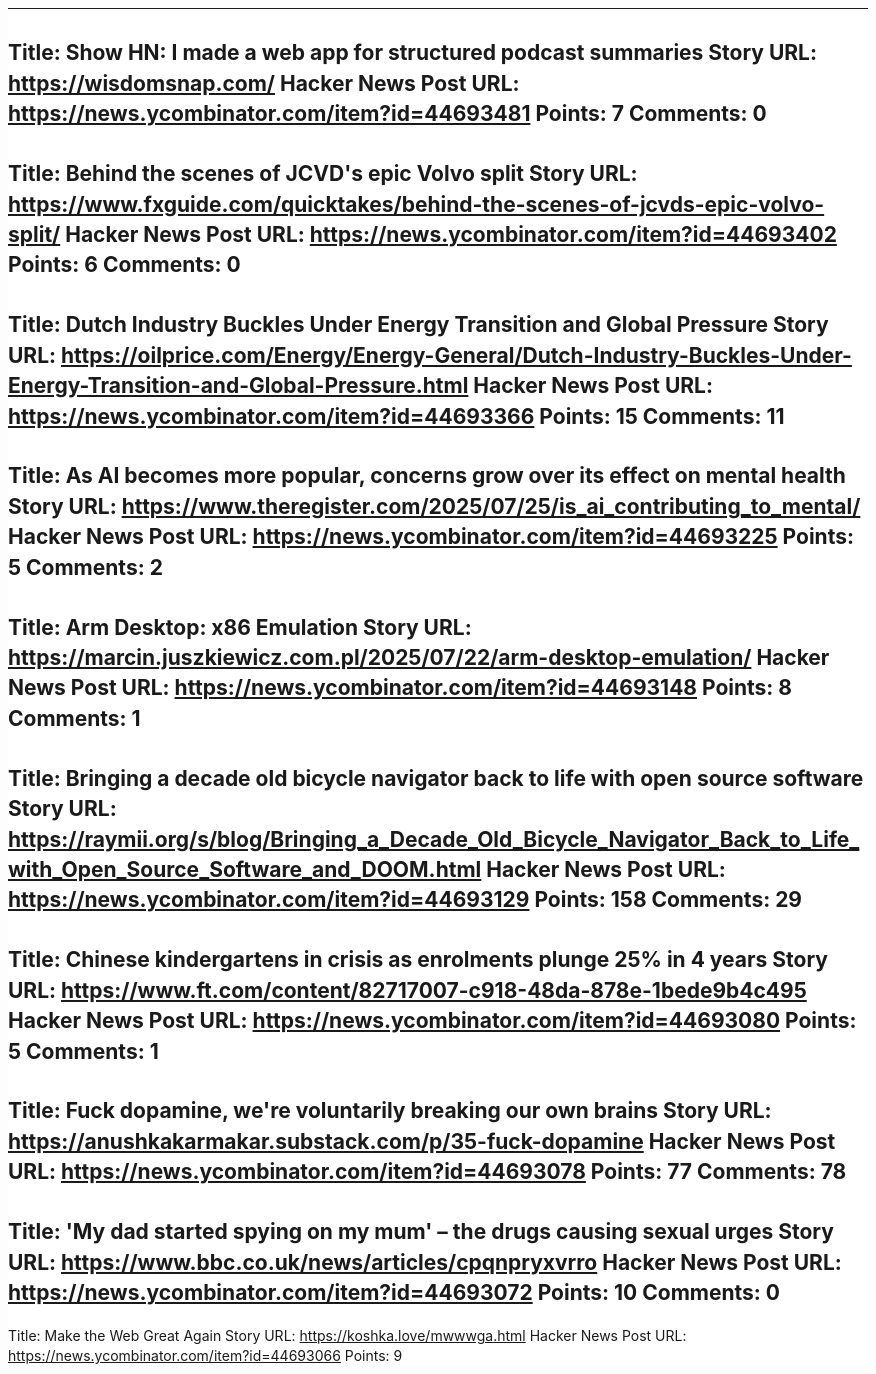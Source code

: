 ----------------------------------------
Title: Show HN: I made a web app for structured podcast summaries
Story URL: https://wisdomsnap.com/
Hacker News Post URL: https://news.ycombinator.com/item?id=44693481
Points: 7
Comments: 0
----------------------------------------
Title: Behind the scenes of JCVD's epic Volvo split
Story URL: https://www.fxguide.com/quicktakes/behind-the-scenes-of-jcvds-epic-volvo-split/
Hacker News Post URL: https://news.ycombinator.com/item?id=44693402
Points: 6
Comments: 0
----------------------------------------
Title: Dutch Industry Buckles Under Energy Transition and Global Pressure
Story URL: https://oilprice.com/Energy/Energy-General/Dutch-Industry-Buckles-Under-Energy-Transition-and-Global-Pressure.html
Hacker News Post URL: https://news.ycombinator.com/item?id=44693366
Points: 15
Comments: 11
----------------------------------------
Title: As AI becomes more popular, concerns grow over its effect on mental health
Story URL: https://www.theregister.com/2025/07/25/is_ai_contributing_to_mental/
Hacker News Post URL: https://news.ycombinator.com/item?id=44693225
Points: 5
Comments: 2
----------------------------------------
Title: Arm Desktop: x86 Emulation
Story URL: https://marcin.juszkiewicz.com.pl/2025/07/22/arm-desktop-emulation/
Hacker News Post URL: https://news.ycombinator.com/item?id=44693148
Points: 8
Comments: 1
----------------------------------------
Title: Bringing a decade old bicycle navigator back to life with open source software
Story URL: https://raymii.org/s/blog/Bringing_a_Decade_Old_Bicycle_Navigator_Back_to_Life_with_Open_Source_Software_and_DOOM.html
Hacker News Post URL: https://news.ycombinator.com/item?id=44693129
Points: 158
Comments: 29
----------------------------------------
Title: Chinese kindergartens in crisis as enrolments plunge 25% in 4 years
Story URL: https://www.ft.com/content/82717007-c918-48da-878e-1bede9b4c495
Hacker News Post URL: https://news.ycombinator.com/item?id=44693080
Points: 5
Comments: 1
----------------------------------------
Title: Fuck dopamine, we're voluntarily breaking our own brains
Story URL: https://anushkakarmakar.substack.com/p/35-fuck-dopamine
Hacker News Post URL: https://news.ycombinator.com/item?id=44693078
Points: 77
Comments: 78
----------------------------------------
Title: 'My dad started spying on my mum' – the drugs causing sexual urges
Story URL: https://www.bbc.co.uk/news/articles/cpqnpryxvrro
Hacker News Post URL: https://news.ycombinator.com/item?id=44693072
Points: 10
Comments: 0
----------------------------------------
Title: Make the Web Great Again
Story URL: https://koshka.love/mwwwga.html
Hacker News Post URL: https://news.ycombinator.com/item?id=44693066
Points: 9